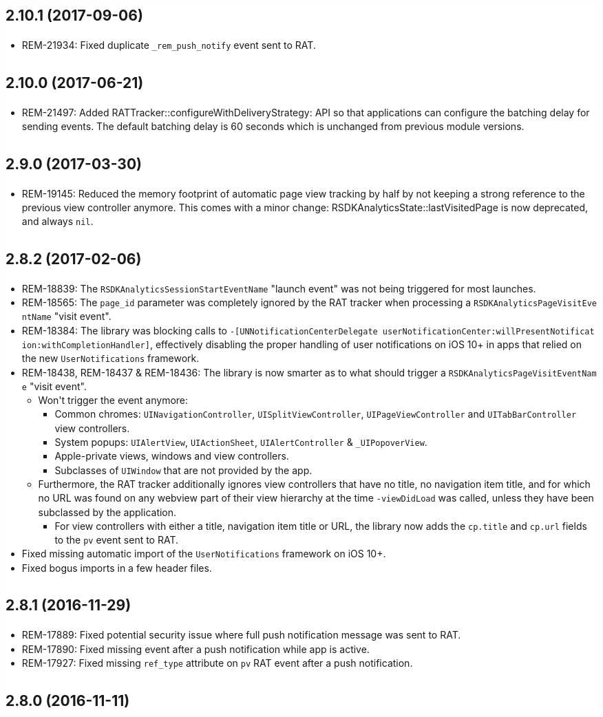 ## 2.10.1 (2017-09-06)

* REM-21934: Fixed duplicate `_rem_push_notify` event sent to RAT.

## 2.10.0 (2017-06-21)

* REM-21497: Added RATTracker::configureWithDeliveryStrategy: API so that applications can configure the batching delay for sending events. The default batching delay is 60 seconds which is unchanged from previous module versions.

## 2.9.0 (2017-03-30)

* REM-19145: Reduced the memory footprint of automatic page view tracking by half by not keeping a strong reference to the previous view controller anymore. This comes with a minor change: RSDKAnalyticsState::lastVisitedPage is now deprecated, and always `nil`.

## 2.8.2 (2017-02-06)

* REM-18839: The `RSDKAnalyticsSessionStartEventName` "launch event" was not being triggered for most launches.
* REM-18565: The `page_id` parameter was completely ignored by the RAT tracker when processing a `RSDKAnalyticsPageVisitEventName` "visit event".
* REM-18384: The library was blocking calls to `-[UNNotificationCenterDelegate userNotificationCenter:willPresentNotification:withCompletionHandler]`, effectively disabling the proper handling of user notifications on iOS 10+ in apps that relied on the new `UserNotifications` framework.
* REM-18438, REM-18437 & REM-18436: The library is now smarter as to what should trigger a `RSDKAnalyticsPageVisitEventName` "visit event".
    * Won't trigger the event anymore:
        * Common chromes: `UINavigationController`, `UISplitViewController`, `UIPageViewController` and `UITabBarController` view controllers.
        * System popups: `UIAlertView`, `UIActionSheet`, `UIAlertController` & `_UIPopoverView`.
        * Apple-private views, windows and view controllers.
        * Subclasses of `UIWindow` that are not provided by the app.
    * Furthermore, the RAT tracker additionally ignores view controllers that have no title, no navigation item title, and for which no URL was found on any webview part of their view hierarchy at the time `-viewDidLoad` was called, unless they have been subclassed by the application.
        * For view controllers with either a title, navigation item title or URL, the library now adds the `cp.title` and `cp.url` fields to the `pv` event sent to RAT.
* Fixed missing automatic import of the `UserNotifications` framework on iOS 10+.
* Fixed bogus imports in a few header files.

## 2.8.1 (2016-11-29)

* REM-17889: Fixed potential security issue where full push notification message was sent to RAT.
* REM-17890: Fixed missing event after a push notification while app is active.
* REM-17927: Fixed missing `ref_type` attribute on `pv` RAT event after a push notification.

## 2.8.0 (2016-11-11)
